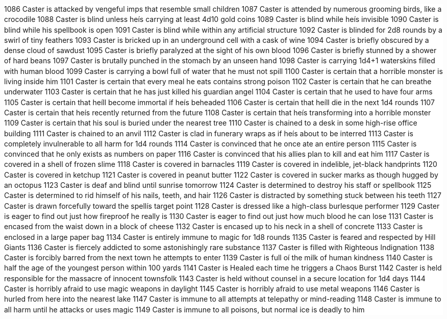 1086 Caster is attacked by vengeful imps that resemble small children
1087 Caster is attended by numerous grooming birds, like a crocodile
1088 Caster is blind unless heís carrying at least 4d10 gold coins
1089 Caster is blind while heís invisible
1090 Caster is blind while his spellbook is open
1091 Caster is blind while within any artificial structure
1092 Caster is blinded for 2d8 rounds by a swirl of tiny feathers
1093 Caster is bricked up in an underground cell with a cask of wine
1094 Caster is briefly obscured by a dense cloud of sawdust
1095 Caster is briefly paralyzed at the sight of his own blood
1096 Caster is briefly stunned by a shower of hard beans
1097 Caster is brutally punched in the stomach by an unseen hand
1098 Caster is carrying 1d4+1 waterskins filled with human blood
1099 Caster is carrying a bowl full of water that he must not spill
1100 Caster is certain that a horrible monster is living inside him
1101 Caster is certain that every meal he eats contains strong poison
1102 Caster is certain that he can breathe underwater
1103 Caster is certain that he has just killed his guardian angel
1104 Caster is certain that he used to have four arms
1105 Caster is certain that heíll become immortal if heís beheaded
1106 Caster is certain that heíll die in the next 1d4 rounds
1107 Caster is certain that heís recently returned from the future
1108 Caster is certain that heís transforming into a horrible monster
1109 Caster is certain that his soul is buried under the nearest tree
1110 Caster is chained to a desk in some high-rise office building
1111 Caster is chained to an anvil
1112 Caster is clad in funerary wraps as if heís about to be interred
1113 Caster is completely invulnerable to all harm for 1d4 rounds
1114 Caster is convinced that he once ate an entire person
1115 Caster is convinced that he only exists as numbers on paper
1116 Caster is convinced that his allies plan to kill and eat him
1117 Caster is covered in a shell of frozen slime
1118 Caster is covered in barnacles
1119 Caster is covered in indelible, jet-black handprints
1120 Caster is covered in ketchup
1121 Caster is covered in peanut butter
1122 Caster is covered in sucker marks as though hugged by an octopus
1123 Caster is deaf and blind until sunrise tomorrow
1124 Caster is determined to destroy his staff or spellbook
1125 Caster is determined to rid himself of his nails, teeth, and hair
1126 Caster is distracted by something stuck between his teeth
1127 Caster is drawn forcefully toward the spellís target point
1128 Caster is dressed like a high-class burlesque performer
1129 Caster is eager to find out just how fireproof he really is
1130 Caster is eager to find out just how much blood he can lose
1131 Caster is encased from the waist down in a block of cheese
1132 Caster is encased up to his neck in a shell of concrete
1133 Caster is enclosed in a large paper bag
1134 Caster is entirely immune to magic for 1d8 rounds
1135 Caster is feared and respected by Hill Giants
1136 Caster is fiercely addicted to some astonishingly rare substance
1137 Caster is filled with Righteous Indignation
1138 Caster is forcibly barred from the next town he attempts to enter
1139 Caster is full oí the milk of human kindness
1140 Caster is half the age of the youngest person within 100 yards
1141 Caster is Healed each time he triggers a Chaos Burst
1142 Caster is held responsible for the massacre of innocent townsfolk
1143 Caster is held without counsel in a secure location for 1d4 days
1144 Caster is horribly afraid to use magic weapons in daylight
1145 Caster is horribly afraid to use metal weapons
1146 Caster is hurled from here into the nearest lake
1147 Caster is immune to all attempts at telepathy or mind-reading
1148 Caster is immune to all harm until he attacks or uses magic
1149 Caster is immune to all poisons, but normal ice is deadly to him